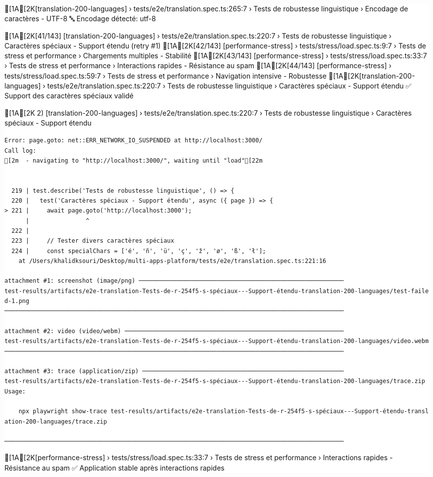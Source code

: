 [1A[2K[translation-200-languages] › tests/e2e/translation.spec.ts:265:7 › Tests de robustesse linguistique › Encodage de caractères - UTF-8
🔤 Encodage détecté: utf-8

[1A[2K[41/143] [translation-200-languages] › tests/e2e/translation.spec.ts:220:7 › Tests de robustesse linguistique › Caractères spéciaux - Support étendu (retry #1)
[1A[2K[42/143] [performance-stress] › tests/stress/load.spec.ts:9:7 › Tests de stress et performance › Chargements multiples - Stabilité
[1A[2K[43/143] [performance-stress] › tests/stress/load.spec.ts:33:7 › Tests de stress et performance › Interactions rapides - Résistance au spam
[1A[2K[44/143] [performance-stress] › tests/stress/load.spec.ts:59:7 › Tests de stress et performance › Navigation intensive - Robustesse
[1A[2K[translation-200-languages] › tests/e2e/translation.spec.ts:220:7 › Tests de robustesse linguistique › Caractères spéciaux - Support étendu
✅ Support des caractères spéciaux validé

[1A[2K  2) [translation-200-languages] › tests/e2e/translation.spec.ts:220:7 › Tests de robustesse linguistique › Caractères spéciaux - Support étendu 

    Error: page.goto: net::ERR_NETWORK_IO_SUSPENDED at http://localhost:3000/
    Call log:
    [2m  - navigating to "http://localhost:3000/", waiting until "load"[22m


      219 | test.describe('Tests de robustesse linguistique', () => {
      220 |   test('Caractères spéciaux - Support étendu', async ({ page }) => {
    > 221 |     await page.goto('http://localhost:3000');
          |                ^
      222 |     
      223 |     // Tester divers caractères spéciaux
      224 |     const specialChars = ['é', 'ñ', 'ü', 'ç', 'ž', 'ø', 'ß', 'ł'];
        at /Users/khalidksouri/Desktop/multi-apps-platform/tests/e2e/translation.spec.ts:221:16

    attachment #1: screenshot (image/png) ──────────────────────────────────────────────────────────
    test-results/artifacts/e2e-translation-Tests-de-r-254f5-s-spéciaux---Support-étendu-translation-200-languages/test-failed-1.png
    ────────────────────────────────────────────────────────────────────────────────────────────────

    attachment #2: video (video/webm) ──────────────────────────────────────────────────────────────
    test-results/artifacts/e2e-translation-Tests-de-r-254f5-s-spéciaux---Support-étendu-translation-200-languages/video.webm
    ────────────────────────────────────────────────────────────────────────────────────────────────

    attachment #3: trace (application/zip) ─────────────────────────────────────────────────────────
    test-results/artifacts/e2e-translation-Tests-de-r-254f5-s-spéciaux---Support-étendu-translation-200-languages/trace.zip
    Usage:

        npx playwright show-trace test-results/artifacts/e2e-translation-Tests-de-r-254f5-s-spéciaux---Support-étendu-translation-200-languages/trace.zip

    ────────────────────────────────────────────────────────────────────────────────────────────────


[1A[2K[performance-stress] › tests/stress/load.spec.ts:33:7 › Tests de stress et performance › Interactions rapides - Résistance au spam
✅ Application stable après interactions rapides
